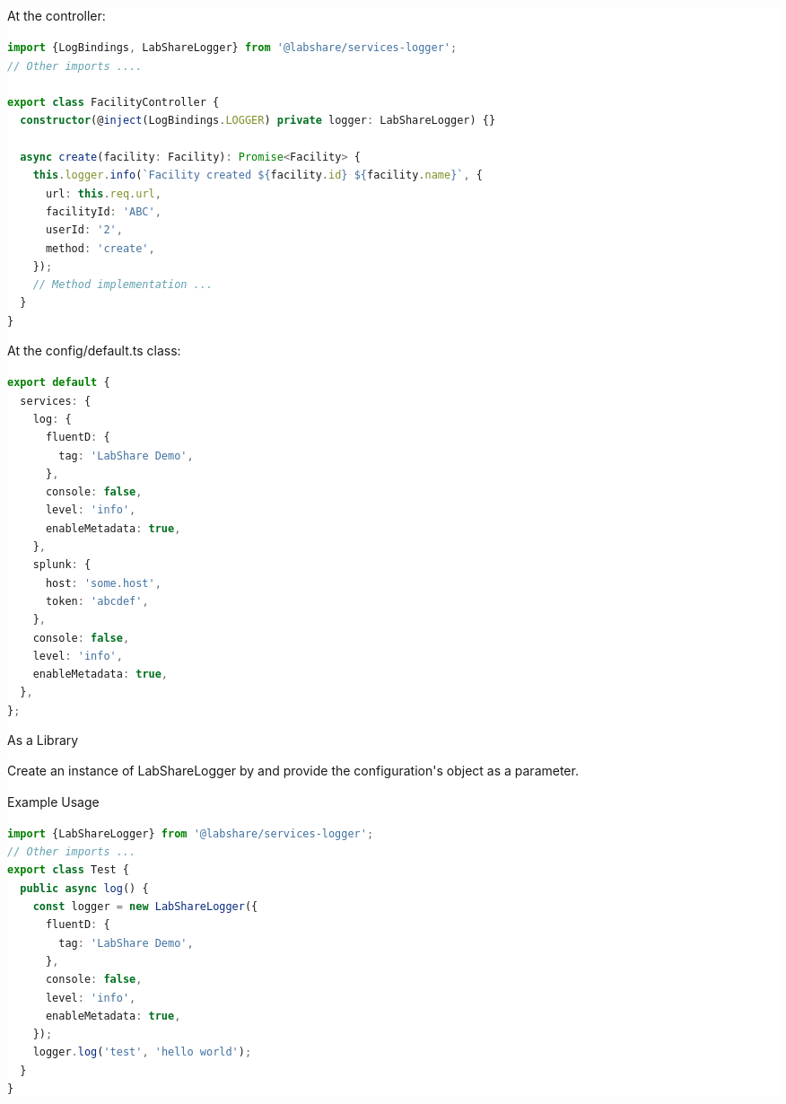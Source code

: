 At the controller:

```ts
import {LogBindings, LabShareLogger} from '@labshare/services-logger';
// Other imports ....

export class FacilityController {
  constructor(@inject(LogBindings.LOGGER) private logger: LabShareLogger) {}

  async create(facility: Facility): Promise<Facility> {
    this.logger.info(`Facility created ${facility.id} ${facility.name}`, {
      url: this.req.url,
      facilityId: 'ABC',
      userId: '2',
      method: 'create',
    });
    // Method implementation ...
  }
}
```

At the config/default.ts class:

```ts
export default {
  services: {
    log: {
      fluentD: {
        tag: 'LabShare Demo',
      },
      console: false,
      level: 'info',
      enableMetadata: true,
    },
    splunk: {
      host: 'some.host',
      token: 'abcdef',
    },
    console: false,
    level: 'info',
    enableMetadata: true,
  },
};
```

As a Library

Create an instance of LabShareLogger by and provide the configuration's object as a parameter.

Example Usage

```ts
import {LabShareLogger} from '@labshare/services-logger';
// Other imports ...
export class Test {
  public async log() {
    const logger = new LabShareLogger({
      fluentD: {
        tag: 'LabShare Demo',
      },
      console: false,
      level: 'info',
      enableMetadata: true,
    });
    logger.log('test', 'hello world');
  }
}
```